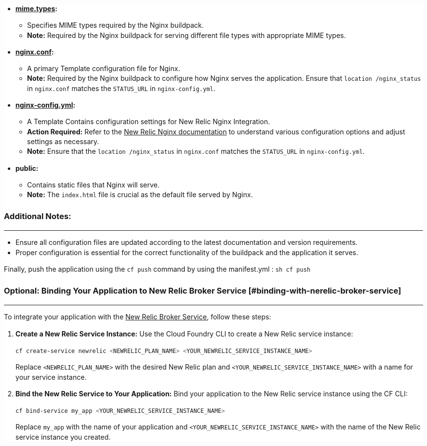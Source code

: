- **[mime.types](https://docs.cloudfoundry.org/buildpacks/nginx/index.html):**
  - Specifies MIME types required by the Nginx buildpack.
  - **Note:** Required by the Nginx buildpack for serving different file types with appropriate MIME types.

- **[nginx.conf](https://docs.cloudfoundry.org/buildpacks/nginx/index.html):**
  - A primary Template configuration file for Nginx.
  - **Note:** Required by the Nginx buildpack to configure how Nginx serves the application. Ensure that `location /nginx_status` in `nginx.conf` matches the `STATUS_URL` in `nginx-config.yml`.

- **[nginx-config.yml](https://docs.newrelic.com/install/nginx/):**
  - A Template Contains configuration settings for New Relic Nginx Integration.
  - **Action Required:** Refer to the [New Relic Nginx documentation](https://docs.newrelic.com/install/nginx/) to understand various configuration options and adjust settings as necessary.
  - **Note:** Ensure that the `location /nginx_status` in `nginx.conf` matches the `STATUS_URL` in `nginx-config.yml`.

- **public:**
  - Contains static files that Nginx will serve.
  - **Note:** The `index.html` file is crucial as the default file served by Nginx.

### Additional Notes:
---
- Ensure all configuration files are updated according to the latest documentation and version requirements.
- Proper configuration is essential for the correct functionality of the buildpack and the application it serves.

Finally, push the application using the `cf push` command by using the manifest.yml :
    ```sh
    cf push
    ```

### Optional: Binding Your Application to New Relic Broker Service [#binding-with-nerelic-broker-service]
---
To integrate your application with the [New Relic Broker Service](https://docs.newrelic.com/docs/infrastructure/host-integrations/host-integrations-list/cloudfoundry-integrations/vmware-tanzu-service-broker-integration/), follow these steps:

1. **Create a New Relic Service Instance:**
    Use the Cloud Foundry CLI to create a New Relic service instance:
    ```sh
    cf create-service newrelic <NEWRELIC_PLAN_NAME> <YOUR_NEWRELIC_SERVICE_INSTANCE_NAME>
    ```
    Replace `<NEWRELIC_PLAN_NAME>` with the desired New Relic plan and `<YOUR_NEWRELIC_SERVICE_INSTANCE_NAME>` with a name for your service instance.

2. **Bind the New Relic Service to Your Application:**
    Bind your application to the New Relic service instance using the CF CLI:
    ```sh
    cf bind-service my_app <YOUR_NEWRELIC_SERVICE_INSTANCE_NAME>
    ```
    Replace `my_app` with the name of your application and `<YOUR_NEWRELIC_SERVICE_INSTANCE_NAME>` with the name of the New Relic service instance you created.
